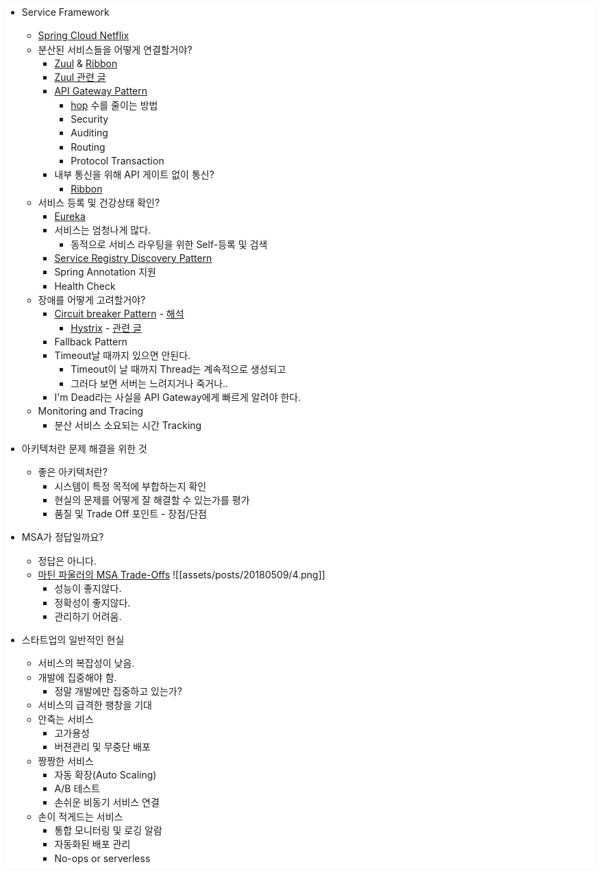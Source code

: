 - Service Framework
    - [Spring Cloud Netflix](https://cloud.spring.io/spring-cloud-netflix/)
    - 분산된 서비스들을 어떻게 연결할거야?
        - [Zuul](https://github.com/Netflix/zuul) & [Ribbon](https://github.com/Netflix/ribbon)
        - [Zuul 관련 글](http://woowabros.github.io/r&d/2017/06/13/apigateway.html)
        - [API Gateway Pattern](http://bcho.tistory.com/1005)
            - [hop](https://ko.wikipedia.org/wiki/%ED%99%89_(%EB%84%A4%ED%8A%B8%EC%9B%8C%ED%81%AC)) 수를 줄이는 방법
            - Security
            - Auditing
            - Routing
            - Protocol Transaction
        - 내부 통신을 위해 API 게이트 없이 통신?
            - [Ribbon](https://github.com/Netflix/ribbon)
    - 서비스 등록 및 건강상태 확인?
        - [Eureka](https://github.com/Netflix/eureka)
        - 서비스는 엄청나게 많다.
            - 동적으로 서비스 라우팅을 위한 Self-등록 및 검색
        - [Service Registry Discovery Pattern](https://kihoonkim.github.io/2017/01/27/Microservices%20Architecture/Chris%20Richardson-NGINX%20Blog%20Summary/4.%20Service%20Discovery%20in%20a%20MSA/)
        - Spring Annotation 지원
        - Health Check
    - 장애를 어떻게 고려할거야?
        - [Circuit breaker Pattern](https://martinfowler.com/bliki/CircuitBreaker.html) - [해석](http://egloos.zum.com/pulgrims/v/3047353)
            - [Hystrix](https://github.com/Netflix/Hystrix) - [관련 글](http://woowabros.github.io/experience/2017/08/21/hystrix-tunning.html)
        - Fallback Pattern
        - Timeout날 때까지 있으면 안된다.
            - Timeout이 날 때까지 Thread는 계속적으로 생성되고
            - 그러다 보면 서버는 느려지거나 죽거나..
        - I'm Dead라는 사실을 API Gateway에게 빠르게 알려야 한다.
    - Monitoring and Tracing
        - 분산 서비스 소요되는 시간 Tracking

- 아키텍처란 문제 해결을 위한 것
    - 좋은 아키텍처란?
        - 시스템이 특정 목적에 부합하는지 확인
        - 현실의 문제를 어떻게 잘 해결할 수 있는가를 평가
        - 품질 및 Trade Off 포인트 - 장점/단점
- MSA가 정답일까요?
    - 정답은 아니다.
    - [마틴 파울러의 MSA Trade-Offs](https://martinfowler.com/articles/microservice-trade-offs.html)
    ![[assets/posts/20180509/4.png]]
        - 성능이 좋지않다.
        - 정확성이 좋지않다.
        - 관리하기 어려움.
- 스타트업의 일반적인 현실
    - 서비스의 복잡성이 낮음.
    - 개발에 집중해야 함.
        - 정말 개발에만 집중하고 있는가?
    - 서비스의 급격한 팽창을 기대
    - 안죽는 서비스
        - 고가용성
        - 버젼관리 및 무중단 배포
    - 짱짱한 서비스
        - 자동 확장(Auto Scaling)
        - A/B 테스트
        - 손쉬운 비동기 서비스 연결
    - 손이 적게드는 서비스
        - 통합 모니터링 및 로깅 알람
        - 자동화된 배포 관리
        - No-ops or serverless
